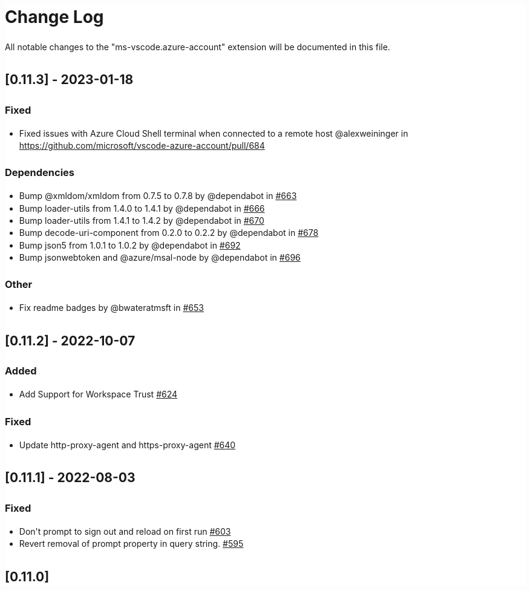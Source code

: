 # Change Log
All notable changes to the "ms-vscode.azure-account" extension will be documented in this file.

## [0.11.3] - 2023-01-18

### Fixed
* Fixed issues with Azure Cloud Shell terminal when connected to a remote host @alexweininger in https://github.com/microsoft/vscode-azure-account/pull/684

### Dependencies
* Bump @xmldom/xmldom from 0.7.5 to 0.7.8 by @dependabot in [#663](https://github.com/microsoft/vscode-azure-account/pull/663)
* Bump loader-utils from 1.4.0 to 1.4.1 by @dependabot in [#666](https://github.com/microsoft/vscode-azure-account/pull/666)
* Bump loader-utils from 1.4.1 to 1.4.2 by @dependabot in [#670](https://github.com/microsoft/vscode-azure-account/pull/670)
* Bump decode-uri-component from 0.2.0 to 0.2.2 by @dependabot in [#678](https://github.com/microsoft/vscode-azure-account/pull/678)
* Bump json5 from 1.0.1 to 1.0.2 by @dependabot in [#692](https://github.com/microsoft/vscode-azure-account/pull/692)
* Bump jsonwebtoken and @azure/msal-node by @dependabot in [#696](https://github.com/microsoft/vscode-azure-account/pull/696)

### Other
* Fix readme badges by @bwateratmsft in [#653](https://github.com/microsoft/vscode-azure-account/pull/653)

## [0.11.2] - 2022-10-07

### Added
- Add Support for Workspace Trust [#624](https://github.com/microsoft/vscode-azure-account/pull/624)

### Fixed
- Update http-proxy-agent and https-proxy-agent [#640](https://github.com/microsoft/vscode-azure-account/pull/640)

## [0.11.1] - 2022-08-03

### Fixed
- Don't prompt to sign out and reload on first run [#603](https://github.com/microsoft/vscode-azure-account/pull/603)
- Revert removal of prompt property in query string. [#595](https://github.com/microsoft/vscode-azure-account/pull/595)

## [0.11.0]
